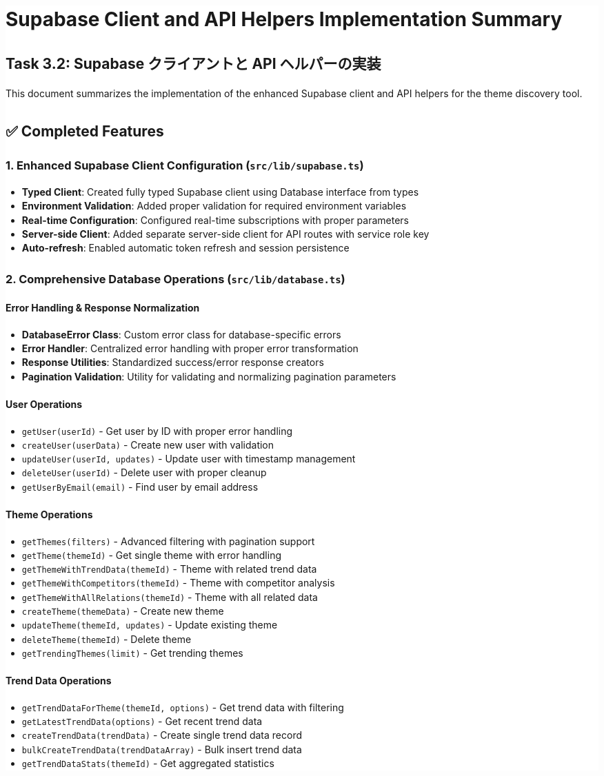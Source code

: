 # Supabase Client and API Helpers Implementation Summary

## Task 3.2: Supabase クライアントと API ヘルパーの実装

This document summarizes the implementation of the enhanced Supabase client and API helpers for the theme discovery tool.

## ✅ Completed Features

### 1. Enhanced Supabase Client Configuration (`src/lib/supabase.ts`)

- **Typed Client**: Created fully typed Supabase client using Database interface from types
- **Environment Validation**: Added proper validation for required environment variables
- **Real-time Configuration**: Configured real-time subscriptions with proper parameters
- **Server-side Client**: Added separate server-side client for API routes with service role key
- **Auto-refresh**: Enabled automatic token refresh and session persistence

### 2. Comprehensive Database Operations (`src/lib/database.ts`)

#### Error Handling & Response Normalization
- **DatabaseError Class**: Custom error class for database-specific errors
- **Error Handler**: Centralized error handling with proper error transformation
- **Response Utilities**: Standardized success/error response creators
- **Pagination Validation**: Utility for validating and normalizing pagination parameters

#### User Operations
- `getUser(userId)` - Get user by ID with proper error handling
- `createUser(userData)` - Create new user with validation
- `updateUser(userId, updates)` - Update user with timestamp management
- `deleteUser(userId)` - Delete user with proper cleanup
- `getUserByEmail(email)` - Find user by email address

#### Theme Operations
- `getThemes(filters)` - Advanced filtering with pagination support
- `getTheme(themeId)` - Get single theme with error handling
- `getThemeWithTrendData(themeId)` - Theme with related trend data
- `getThemeWithCompetitors(themeId)` - Theme with competitor analysis
- `getThemeWithAllRelations(themeId)` - Theme with all related data
- `createTheme(themeData)` - Create new theme
- `updateTheme(themeId, updates)` - Update existing theme
- `deleteTheme(themeId)` - Delete theme
- `getTrendingThemes(limit)` - Get trending themes

#### Trend Data Operations
- `getTrendDataForTheme(themeId, options)` - Get trend data with filtering
- `getLatestTrendData(options)` - Get recent trend data
- `createTrendData(trendData)` - Create single trend data record
- `bulkCreateTrendData(trendDataArray)` - Bulk insert trend data
- `getTrendDataStats(themeId)` - Get aggregated statistics

